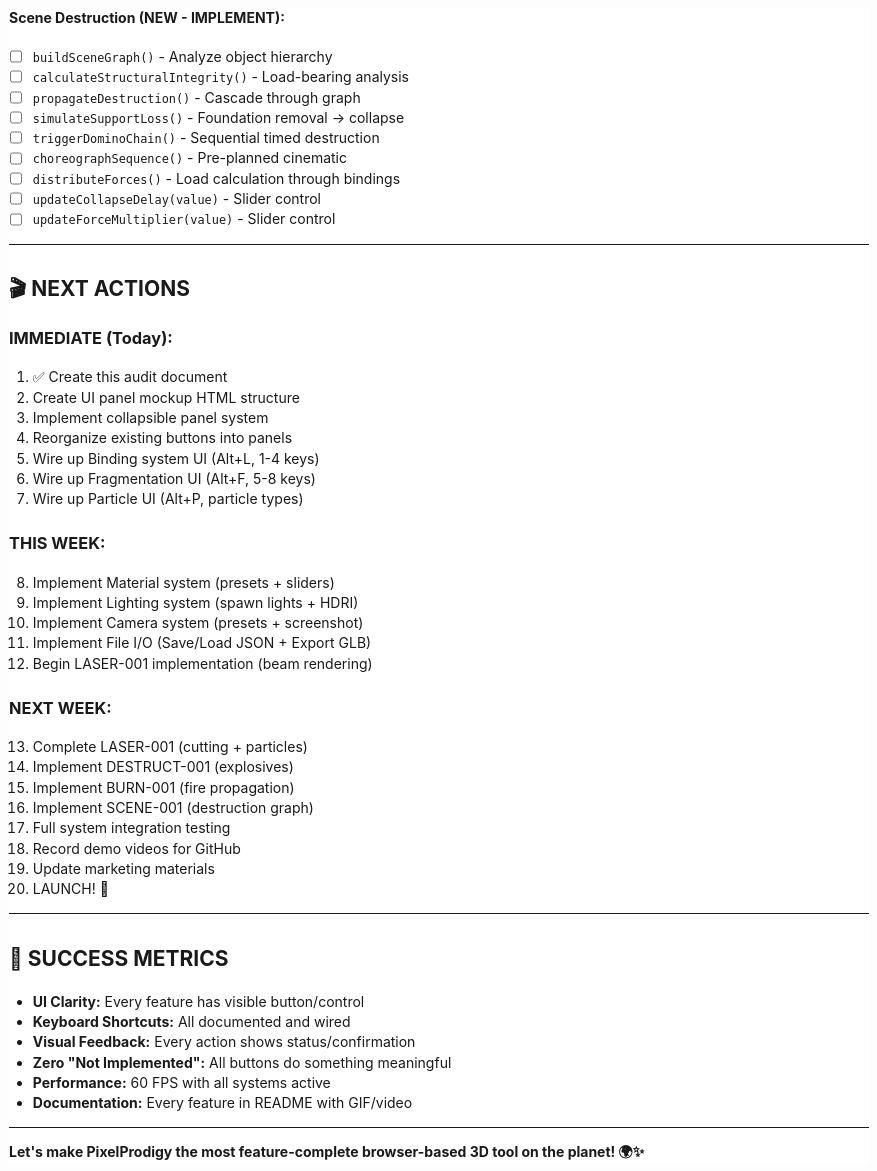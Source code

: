 #### **Scene Destruction (NEW - IMPLEMENT):**
- [ ] `buildSceneGraph()` - Analyze object hierarchy
- [ ] `calculateStructuralIntegrity()` - Load-bearing analysis
- [ ] `propagateDestruction()` - Cascade through graph
- [ ] `simulateSupportLoss()` - Foundation removal → collapse
- [ ] `triggerDominoChain()` - Sequential timed destruction
- [ ] `choreographSequence()` - Pre-planned cinematic
- [ ] `distributeForces()` - Load calculation through bindings
- [ ] `updateCollapseDelay(value)` - Slider control
- [ ] `updateForceMultiplier(value)` - Slider control

---

## 🎬 NEXT ACTIONS

### **IMMEDIATE (Today):**
1. ✅ Create this audit document
2. Create UI panel mockup HTML structure
3. Implement collapsible panel system
4. Reorganize existing buttons into panels
5. Wire up Binding system UI (Alt+L, 1-4 keys)
6. Wire up Fragmentation UI (Alt+F, 5-8 keys)
7. Wire up Particle UI (Alt+P, particle types)

### **THIS WEEK:**
8. Implement Material system (presets + sliders)
9. Implement Lighting system (spawn lights + HDRI)
10. Implement Camera system (presets + screenshot)
11. Implement File I/O (Save/Load JSON + Export GLB)
12. Begin LASER-001 implementation (beam rendering)

### **NEXT WEEK:**
13. Complete LASER-001 (cutting + particles)
14. Implement DESTRUCT-001 (explosives)
15. Implement BURN-001 (fire propagation)
16. Implement SCENE-001 (destruction graph)
17. Full system integration testing
18. Record demo videos for GitHub
19. Update marketing materials
20. LAUNCH! 🚀

---

## 🎯 SUCCESS METRICS

- **UI Clarity:** Every feature has visible button/control
- **Keyboard Shortcuts:** All documented and wired
- **Visual Feedback:** Every action shows status/confirmation
- **Zero "Not Implemented":** All buttons do something meaningful
- **Performance:** 60 FPS with all systems active
- **Documentation:** Every feature in README with GIF/video

---

**Let's make PixelProdigy the most feature-complete browser-based 3D tool on the planet! 🌍✨**
